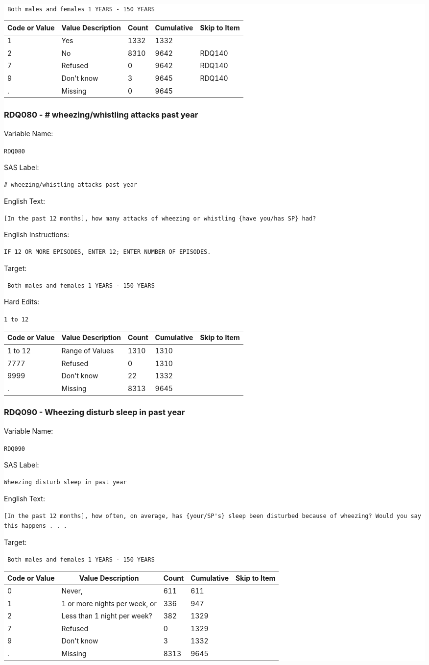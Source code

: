      Both males and females 1 YEARS - 150 YEARS
Code or Value | Value Description | Count | Cumulative | Skip to Item  
---|---|---|---|---  
1 | Yes | 1332 | 1332 |   
2 | No | 8310 | 9642 | RDQ140   
7 | Refused | 0 | 9642 | RDQ140   
9 | Don't know | 3 | 9645 | RDQ140   
. | Missing | 0 | 9645 |   
  
### RDQ080 - # wheezing/whistling attacks past year

Variable Name:

    RDQ080
SAS Label:

    # wheezing/whistling attacks past year
English Text:

    [In the past 12 months], how many attacks of wheezing or whistling {have you/has SP} had?
English Instructions:

    IF 12 OR MORE EPISODES, ENTER 12; ENTER NUMBER OF EPISODES.
Target:

     Both males and females 1 YEARS - 150 YEARS
Hard Edits:

    1 to 12
Code or Value | Value Description | Count | Cumulative | Skip to Item  
---|---|---|---|---  
1 to 12 | Range of Values | 1310 | 1310 |   
7777 | Refused | 0 | 1310 |   
9999 | Don't know | 22 | 1332 |   
. | Missing | 8313 | 9645 |   
  
### RDQ090 - Wheezing disturb sleep in past year

Variable Name:

    RDQ090
SAS Label:

    Wheezing disturb sleep in past year
English Text:

    [In the past 12 months], how often, on average, has {your/SP's} sleep been disturbed because of wheezing? Would you say this happens . . .
Target:

     Both males and females 1 YEARS - 150 YEARS
Code or Value | Value Description | Count | Cumulative | Skip to Item  
---|---|---|---|---  
0 | Never, | 611 | 611 |   
1 | 1 or more nights per week, or | 336 | 947 |   
2 | Less than 1 night per week? | 382 | 1329 |   
7 | Refused | 0 | 1329 |   
9 | Don't know | 3 | 1332 |   
. | Missing | 8313 | 9645 |   
  
